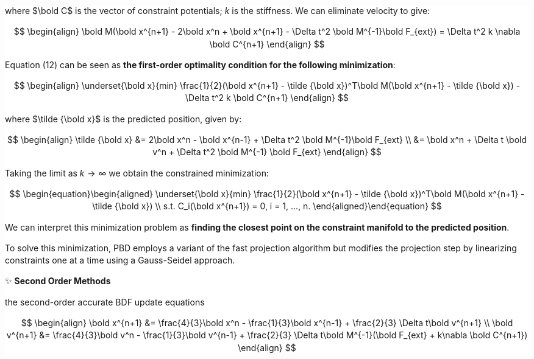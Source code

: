 where $\bold C$ is the vector of constraint potentials; $k$ is the stiffness. We can eliminate velocity to give:

$$
\begin{align}
\bold M(\bold x^{n+1} - 2\bold x^n + \bold x^{n+1} - \Delta t^2 \bold M^{-1}\bold F_{ext}) = \Delta t^2 k \nabla \bold C^{n+1}
\end{align}
$$

Equation (12) can be seen as **the first-order optimality condition for the following minimization**:

$$
\begin{align}
\underset{\bold x}{min} \frac{1}{2}(\bold x^{n+1} - \tilde {\bold x})^T\bold M(\bold x^{n+1} - \tilde {\bold x}) - \Delta t^2 k \bold C^{n+1}
\end{align}
$$

where $\tilde {\bold x}$ is the predicted position, given by:

$$
\begin{align}
\tilde {\bold x} &= 2\bold x^n - \bold x^{n-1} + \Delta t^2 \bold M^{-1}\bold F_{ext} \\
&= \bold x^n + \Delta t \bold v^n + \Delta t^2 \bold M^{-1} \bold F_{ext}
\end{align}
$$

Taking the limit as $k \rightarrow \infty$ we obtain the constrained minimization:

$$
\begin{equation}\begin{aligned}
\underset{\bold x}{min} \frac{1}{2}(\bold x^{n+1} - \tilde {\bold x})^T\bold M(\bold x^{n+1} - \tilde {\bold x}) \\
s.t. C_i(\bold x^{n+1}) = 0, i = 1, ..., n.
\end{aligned}\end{equation}
$$

We can interpret this minimization problem as **finding the closest point on the constraint manifold to the predicted position**.

To solve this minimization, PBD employs a variant of the fast projection algorithm but modifies the projection step by linearizing constraints one at a time using a Gauss-Seidel approach.

✨ **Second Order Methods**

the second-order accurate BDF update equations

$$
\begin{align}
\bold x^{n+1} &= \frac{4}{3}\bold x^n - \frac{1}{3}\bold x^{n-1} + \frac{2}{3} \Delta t\bold v^{n+1} \\
\bold v^{n+1} &= \frac{4}{3}\bold v^n - \frac{1}{3}\bold v^{n-1} + \frac{2}{3} \Delta t\bold M^{-1}(\bold F_{ext} + k\nabla \bold C^{n+1})
\end{align}
$$
